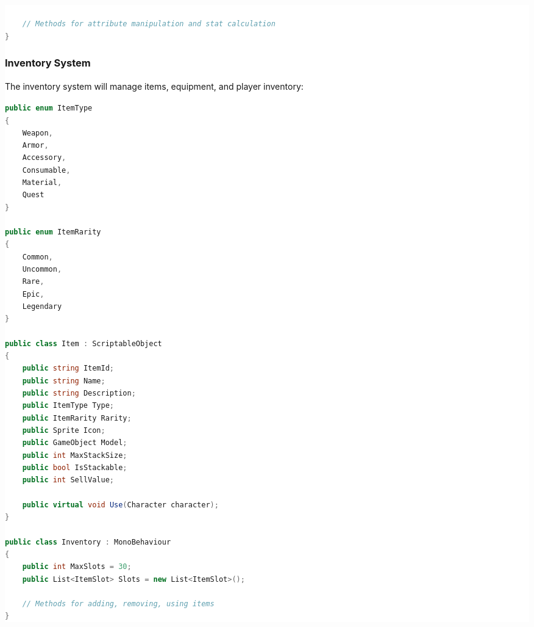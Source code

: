 ```csharp
    
    // Methods for attribute manipulation and stat calculation
}
```

### Inventory System

The inventory system will manage items, equipment, and player inventory:

```csharp
public enum ItemType
{
    Weapon,
    Armor,
    Accessory,
    Consumable,
    Material,
    Quest
}

public enum ItemRarity
{
    Common,
    Uncommon,
    Rare,
    Epic,
    Legendary
}

public class Item : ScriptableObject
{
    public string ItemId;
    public string Name;
    public string Description;
    public ItemType Type;
    public ItemRarity Rarity;
    public Sprite Icon;
    public GameObject Model;
    public int MaxStackSize;
    public bool IsStackable;
    public int SellValue;
    
    public virtual void Use(Character character);
}

public class Inventory : MonoBehaviour
{
    public int MaxSlots = 30;
    public List<ItemSlot> Slots = new List<ItemSlot>();
    
    // Methods for adding, removing, using items
}
```
